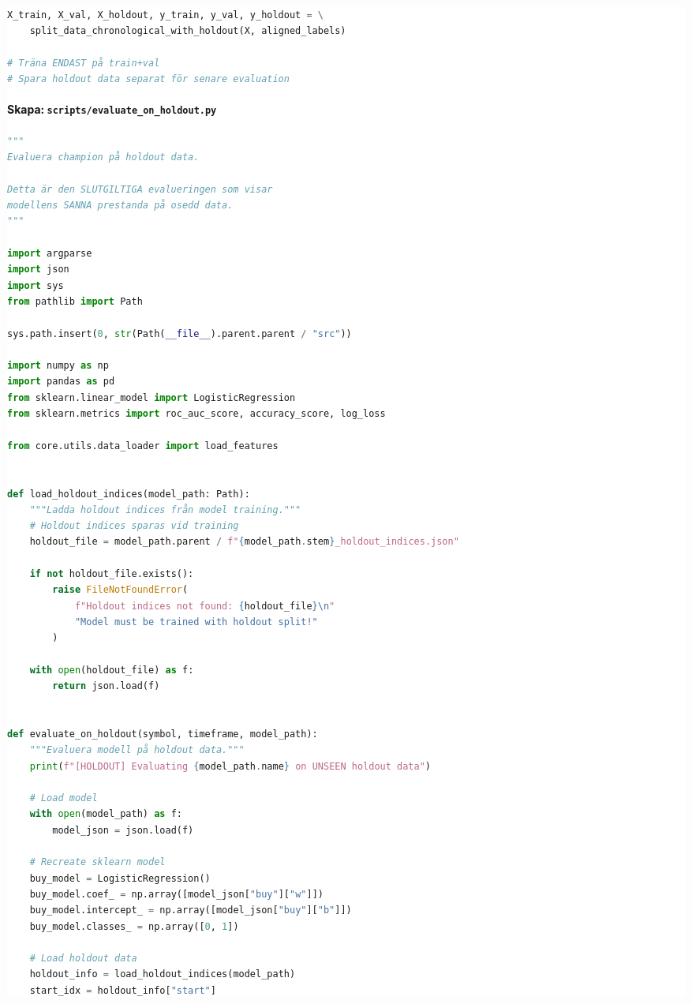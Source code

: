 ```python
X_train, X_val, X_holdout, y_train, y_val, y_holdout = \
    split_data_chronological_with_holdout(X, aligned_labels)

# Träna ENDAST på train+val
# Spara holdout data separat för senare evaluation
```

#### Skapa: `scripts/evaluate_on_holdout.py`

```python
"""
Evaluera champion på holdout data.

Detta är den SLUTGILTIGA evalueringen som visar
modellens SANNA prestanda på osedd data.
"""

import argparse
import json
import sys
from pathlib import Path

sys.path.insert(0, str(Path(__file__).parent.parent / "src"))

import numpy as np
import pandas as pd
from sklearn.linear_model import LogisticRegression
from sklearn.metrics import roc_auc_score, accuracy_score, log_loss

from core.utils.data_loader import load_features


def load_holdout_indices(model_path: Path):
    """Ladda holdout indices från model training."""
    # Holdout indices sparas vid training
    holdout_file = model_path.parent / f"{model_path.stem}_holdout_indices.json"

    if not holdout_file.exists():
        raise FileNotFoundError(
            f"Holdout indices not found: {holdout_file}\n"
            "Model must be trained with holdout split!"
        )

    with open(holdout_file) as f:
        return json.load(f)


def evaluate_on_holdout(symbol, timeframe, model_path):
    """Evaluera modell på holdout data."""
    print(f"[HOLDOUT] Evaluating {model_path.name} on UNSEEN holdout data")

    # Load model
    with open(model_path) as f:
        model_json = json.load(f)

    # Recreate sklearn model
    buy_model = LogisticRegression()
    buy_model.coef_ = np.array([model_json["buy"]["w"]])
    buy_model.intercept_ = np.array([model_json["buy"]["b"]])
    buy_model.classes_ = np.array([0, 1])

    # Load holdout data
    holdout_info = load_holdout_indices(model_path)
    start_idx = holdout_info["start"]
```